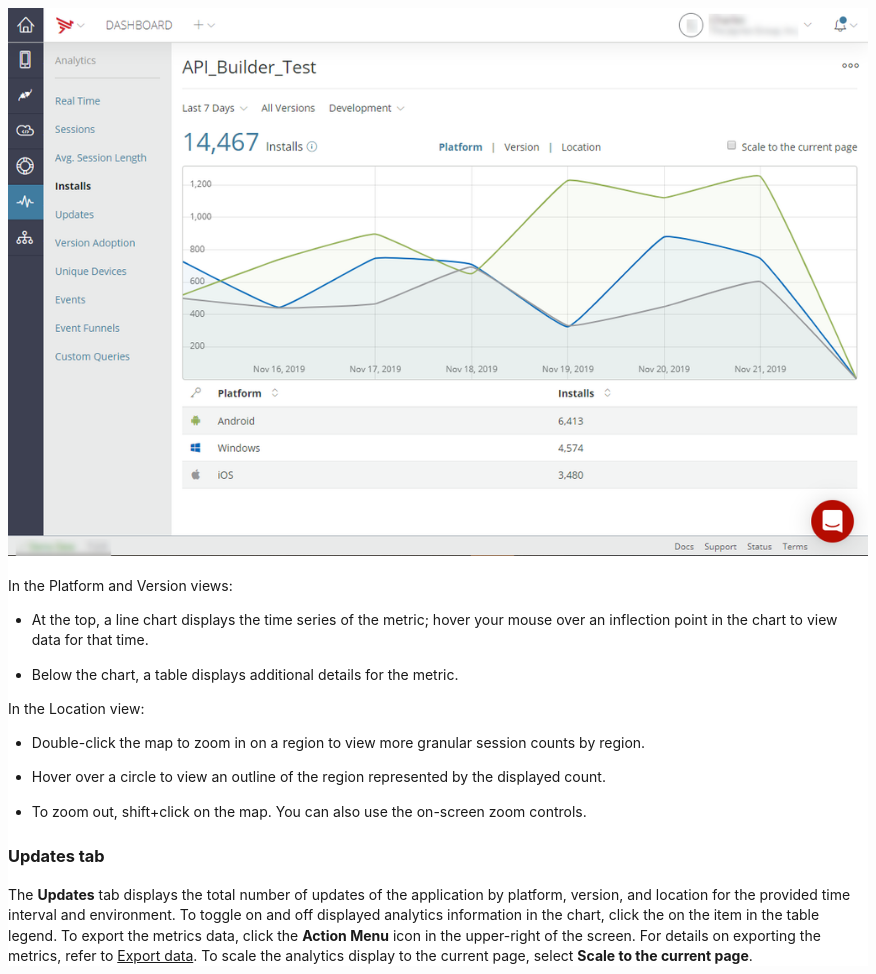 ![analytics_Installs_latest](./analytics_Installs_latest.png)

In the Platform and Version views:

* At the top, a line chart displays the time series of the metric; hover your mouse over an inflection point in the chart to view data for that time.

* Below the chart, a table displays additional details for the metric.

In the Location view:

* Double-click the map to zoom in on a region to view more granular session counts by region.

* Hover over a circle to view an outline of the region represented by the displayed count.

* To zoom out, shift+click on the map. You can also use the on-screen zoom controls.

### Updates tab

The **Updates** tab displays the total number of updates of the application by platform, version, and location for the provided time interval and environment. To toggle on and off displayed analytics information in the chart, click the on the item in the table legend. To export the metrics data, click the **Action Menu** icon in the upper-right of the screen. For details on exporting the metrics, refer to [Export data](#Exportdata). To scale the analytics display to the current page, select **Scale to the current page**.
